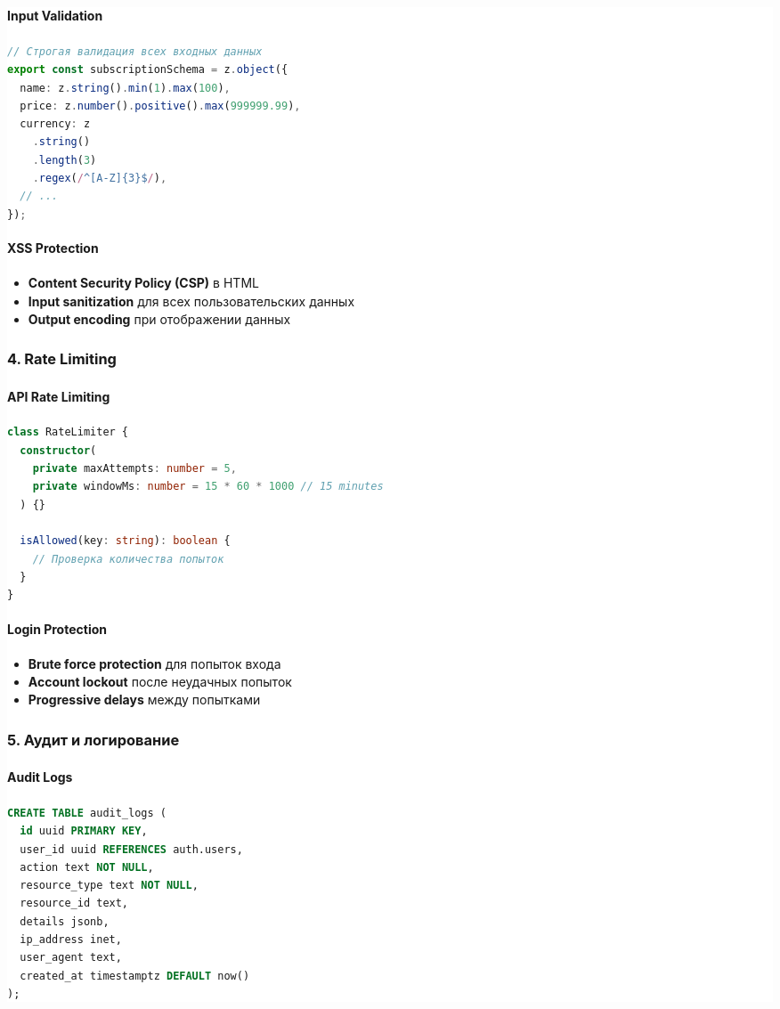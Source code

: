 #### Input Validation

```typescript
// Строгая валидация всех входных данных
export const subscriptionSchema = z.object({
  name: z.string().min(1).max(100),
  price: z.number().positive().max(999999.99),
  currency: z
    .string()
    .length(3)
    .regex(/^[A-Z]{3}$/),
  // ...
});
```

#### XSS Protection

- **Content Security Policy (CSP)** в HTML
- **Input sanitization** для всех пользовательских данных
- **Output encoding** при отображении данных

### 4. Rate Limiting

#### API Rate Limiting

```typescript
class RateLimiter {
  constructor(
    private maxAttempts: number = 5,
    private windowMs: number = 15 * 60 * 1000 // 15 minutes
  ) {}

  isAllowed(key: string): boolean {
    // Проверка количества попыток
  }
}
```

#### Login Protection

- **Brute force protection** для попыток входа
- **Account lockout** после неудачных попыток
- **Progressive delays** между попытками

### 5. Аудит и логирование

#### Audit Logs

```sql
CREATE TABLE audit_logs (
  id uuid PRIMARY KEY,
  user_id uuid REFERENCES auth.users,
  action text NOT NULL,
  resource_type text NOT NULL,
  resource_id text,
  details jsonb,
  ip_address inet,
  user_agent text,
  created_at timestamptz DEFAULT now()
);
```
